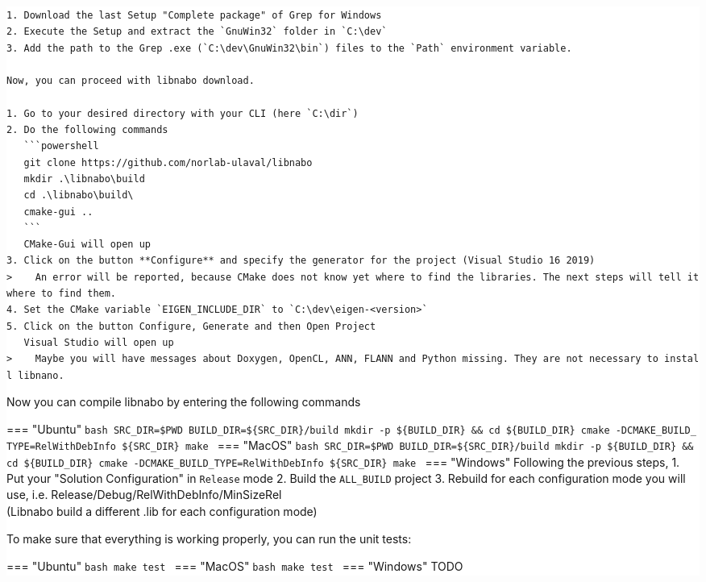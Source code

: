     1. Download the last Setup "Complete package" of Grep for Windows
    2. Execute the Setup and extract the `GnuWin32` folder in `C:\dev`
    3. Add the path to the Grep .exe (`C:\dev\GnuWin32\bin`) files to the `Path` environment variable.

    Now, you can proceed with libnabo download.

    1. Go to your desired directory with your CLI (here `C:\dir`)
    2. Do the following commands
       ```powershell
       git clone https://github.com/norlab-ulaval/libnabo
       mkdir .\libnabo\build
       cd .\libnabo\build\
       cmake-gui ..
       ```
       CMake-Gui will open up
    3. Click on the button **Configure** and specify the generator for the project (Visual Studio 16 2019)
    >    An error will be reported, because CMake does not know yet where to find the libraries. The next steps will tell it where to find them.
    4. Set the CMake variable `EIGEN_INCLUDE_DIR` to `C:\dev\eigen-<version>`
    5. Click on the button Configure, Generate and then Open Project
       Visual Studio will open up
    >    Maybe you will have messages about Doxygen, OpenCL, ANN, FLANN and Python missing. They are not necessary to install libnano.

Now you can compile libnabo by entering the following commands

=== "Ubuntu"
    ```bash
    SRC_DIR=$PWD
    BUILD_DIR=${SRC_DIR}/build
    mkdir -p ${BUILD_DIR} && cd ${BUILD_DIR}
    cmake -DCMAKE_BUILD_TYPE=RelWithDebInfo ${SRC_DIR}
    make
    ```
=== "MacOS"
    ```bash
    SRC_DIR=$PWD
    BUILD_DIR=${SRC_DIR}/build
    mkdir -p ${BUILD_DIR} && cd ${BUILD_DIR}
    cmake -DCMAKE_BUILD_TYPE=RelWithDebInfo ${SRC_DIR}
    make
    ```
=== "Windows"
    Following the previous steps,
    1. Put your "Solution Configuration" in `Release` mode
    2. Build the `ALL_BUILD` project
    3. Rebuild for each configuration mode you will use, i.e. Release/Debug/RelWithDebInfo/MinSizeRel  
       (Libnabo build a different .lib for each configuration mode)

To make sure that everything is working properly, you can run the unit tests:

=== "Ubuntu"
    ```bash
    make test
    ```
=== "MacOS"
    ```bash
    make test
    ```
=== "Windows"
    TODO
